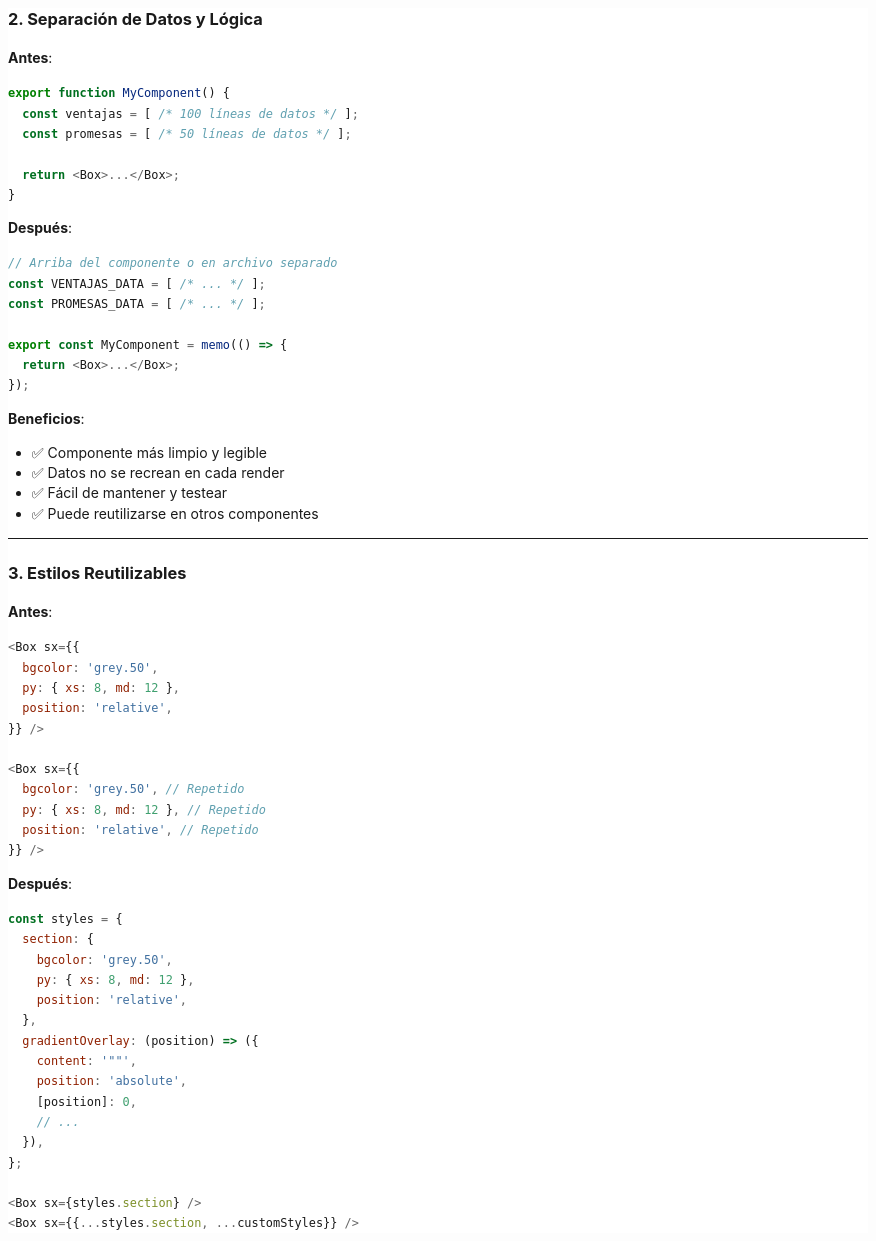 
### 2. Separación de Datos y Lógica

**Antes**:
```javascript
export function MyComponent() {
  const ventajas = [ /* 100 líneas de datos */ ];
  const promesas = [ /* 50 líneas de datos */ ];
  
  return <Box>...</Box>;
}
```

**Después**:
```javascript
// Arriba del componente o en archivo separado
const VENTAJAS_DATA = [ /* ... */ ];
const PROMESAS_DATA = [ /* ... */ ];

export const MyComponent = memo(() => {
  return <Box>...</Box>;
});
```

**Beneficios**:
- ✅ Componente más limpio y legible
- ✅ Datos no se recrean en cada render
- ✅ Fácil de mantener y testear
- ✅ Puede reutilizarse en otros componentes

---

### 3. Estilos Reutilizables

**Antes**:
```javascript
<Box sx={{
  bgcolor: 'grey.50',
  py: { xs: 8, md: 12 },
  position: 'relative',
}} />

<Box sx={{
  bgcolor: 'grey.50', // Repetido
  py: { xs: 8, md: 12 }, // Repetido
  position: 'relative', // Repetido
}} />
```

**Después**:
```javascript
const styles = {
  section: {
    bgcolor: 'grey.50',
    py: { xs: 8, md: 12 },
    position: 'relative',
  },
  gradientOverlay: (position) => ({
    content: '""',
    position: 'absolute',
    [position]: 0,
    // ...
  }),
};

<Box sx={styles.section} />
<Box sx={{...styles.section, ...customStyles}} />
```
